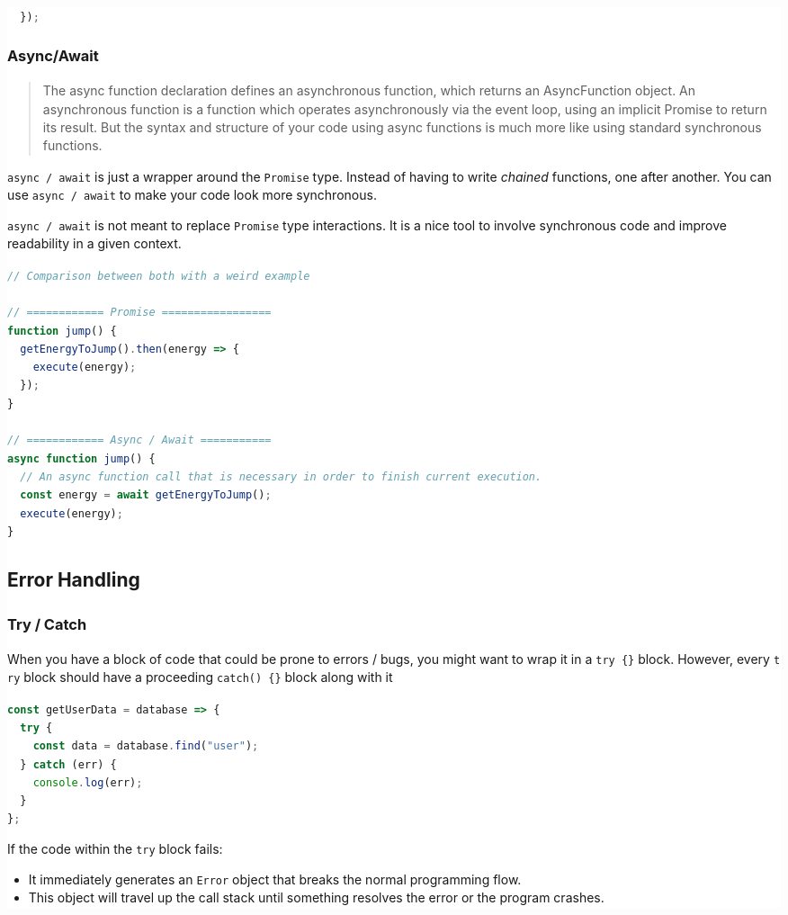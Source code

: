 ```js
  });
```

### Async/Await

> The async function declaration defines an asynchronous function, which returns an AsyncFunction object. An asynchronous function is a function which operates asynchronously via the event loop, using an implicit Promise to return its result. But the syntax and structure of your code using async functions is much more like using standard synchronous functions.

`async / await` is just a wrapper around the `Promise` type. Instead of having to write _chained_ functions, one after another. You can use `async / await` to make your code look more synchronous.

`async / await` is not meant to replace `Promise` type interactions. It is a nice tool to involve synchronous code and improve readability in a given context.

```js
// Comparison between both with a weird example

// ============ Promise =================
function jump() {
  getEnergyToJump().then(energy => {
    execute(energy);
  });
}

// ============ Async / Await ===========
async function jump() {
  // An async function call that is necessary in order to finish current execution.
  const energy = await getEnergyToJump();
  execute(energy);
}
```

## Error Handling

### Try / Catch

When you have a block of code that could be prone to errors / bugs, you might want to wrap it in a `try {}` block. However, every `try` block should have a proceeding `catch() {}` block along with it

```js
const getUserData = database => {
  try {
    const data = database.find("user");
  } catch (err) {
    console.log(err);
  }
};
```

If the code within the `try` block fails:

- It immediately generates an `Error` object that breaks the normal programming flow.
- This object will travel up the call stack until something resolves the error or the program crashes.
